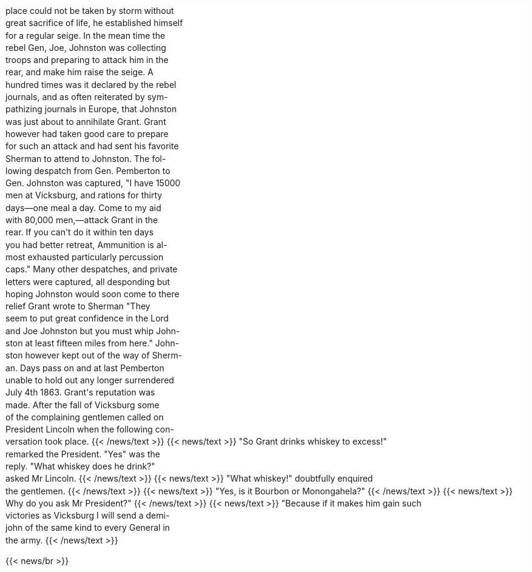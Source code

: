place could not be taken by storm without<br/>
great sacrifice of life, he established himself<br/>
for a regular seige. In the mean time the<br/>
rebel Gen, Joe, Johnston was collecting<br/>
troops and preparing to attack him in the<br/>
rear, and make him raise the seige. A<br/>
hundred times was it declared by the rebel<br/>
journals, and as often reiterated by sym-<br/>
pathizing journals in Europe, that Johnston<br/>
was just about to annihilate Grant. Grant<br/>
however had taken good care to prepare<br/>
for such an attack and had sent his favorite<br/>
Sherman to attend to Johnston. The fol-<br/>
lowing despatch from Gen. Pemberton to <br/>
Gen. Johnston was captured, "I have 15000 <br/>
men at Vicksburg, and rations for thirty<br/>
days—one meal a day. Come to my aid<br/>
with 80,000 men,—attack Grant in the<br/>
rear. If you can't do it within ten days<br/>
you had better retreat, Ammunition is al-<br/>
most exhausted particularly percussion<br/>
caps." Many other despatches, and private<br/>
letters were captured, all desponding but<br/>
hoping Johnston would soon come to there<br/>
relief Grant wrote to Sherman "They<br/>
seem to put great confidence in the Lord<br/>
and Joe Johnston but you must whip John-<br/>
ston at least fifteen miles from here." John-<br/>
ston however kept out of the way of Sherm-<br/>
an. Days pass on and at last Pemberton<br/>
unable to hold out any longer surrendered<br/>
July 4th 1863. Grant's reputation was<br/>
made. After the fall of Vicksburg some<br/>
of the complaining gentlemen called on<br/>
President Lincoln when the following con-<br/>
versation took place.
{{< /news/text >}}
{{< news/text >}}
"So Grant drinks whiskey to excess!"<br/>
remarked the President. "Yes" was the<br/>
reply. "What whiskey does he drink?"<br/>
asked Mr Lincoln.
{{< /news/text >}}
{{< news/text >}}
"What whiskey!" doubtfully enquired<br/>
the gentlemen.
{{< /news/text >}}
{{< news/text >}}
"Yes, is it Bourbon or Monongahela?"
{{< /news/text >}}
{{< news/text >}}
Why do you ask Mr President?"
{{< /news/text >}}
{{< news/text >}}
"Because if it makes him gain such<br/>
victories as Vicksburg I will send a demi-<br/>
john of the same kind to every General in<br/>
the army.
{{< /news/text >}}
</div>
{{< news/br >}}
